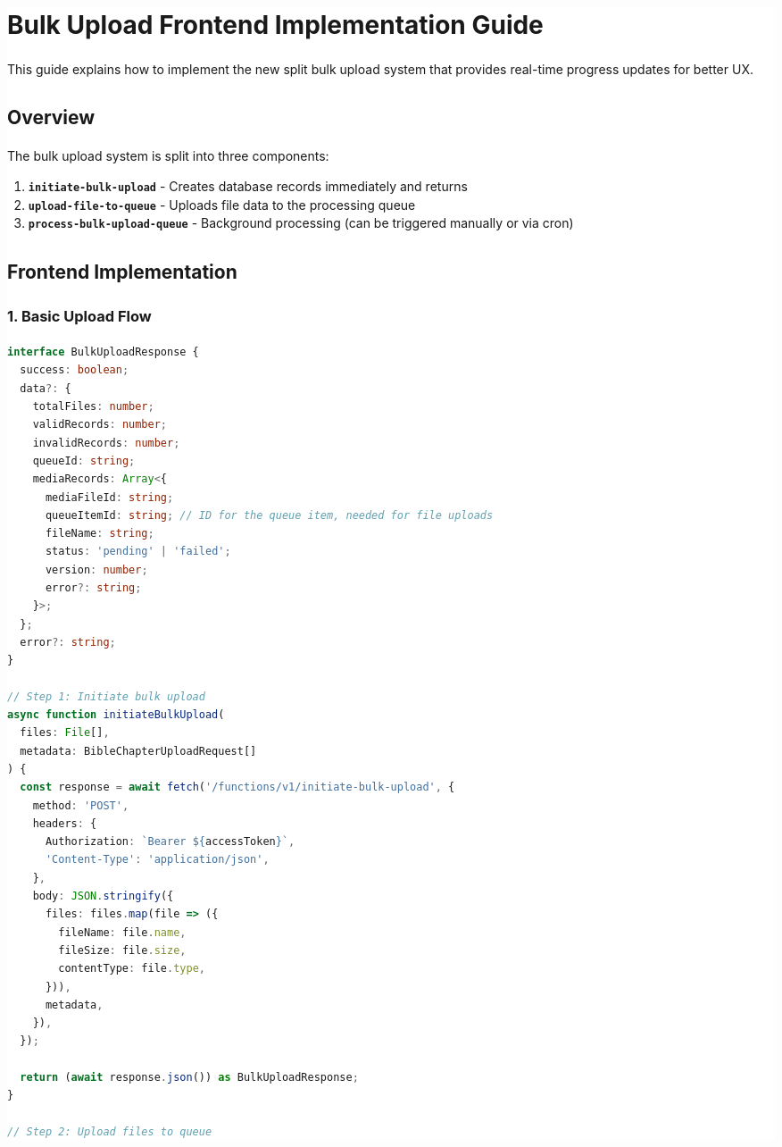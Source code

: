 # Bulk Upload Frontend Implementation Guide

This guide explains how to implement the new split bulk upload system that provides real-time progress updates for better UX.

## Overview

The bulk upload system is split into three components:

1. **`initiate-bulk-upload`** - Creates database records immediately and returns
2. **`upload-file-to-queue`** - Uploads file data to the processing queue
3. **`process-bulk-upload-queue`** - Background processing (can be triggered manually or via cron)

## Frontend Implementation

### 1. Basic Upload Flow

```typescript
interface BulkUploadResponse {
  success: boolean;
  data?: {
    totalFiles: number;
    validRecords: number;
    invalidRecords: number;
    queueId: string;
    mediaRecords: Array<{
      mediaFileId: string;
      queueItemId: string; // ID for the queue item, needed for file uploads
      fileName: string;
      status: 'pending' | 'failed';
      version: number;
      error?: string;
    }>;
  };
  error?: string;
}

// Step 1: Initiate bulk upload
async function initiateBulkUpload(
  files: File[],
  metadata: BibleChapterUploadRequest[]
) {
  const response = await fetch('/functions/v1/initiate-bulk-upload', {
    method: 'POST',
    headers: {
      Authorization: `Bearer ${accessToken}`,
      'Content-Type': 'application/json',
    },
    body: JSON.stringify({
      files: files.map(file => ({
        fileName: file.name,
        fileSize: file.size,
        contentType: file.type,
      })),
      metadata,
    }),
  });

  return (await response.json()) as BulkUploadResponse;
}

// Step 2: Upload files to queue
```